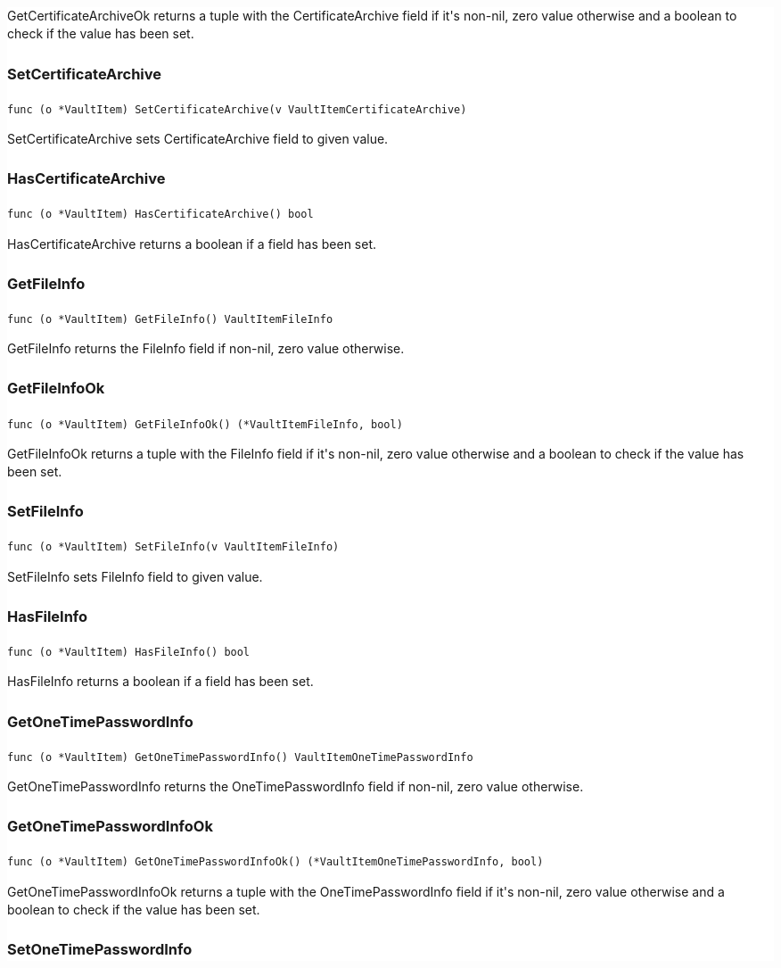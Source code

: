 GetCertificateArchiveOk returns a tuple with the CertificateArchive field if it's non-nil, zero value otherwise
and a boolean to check if the value has been set.

### SetCertificateArchive

`func (o *VaultItem) SetCertificateArchive(v VaultItemCertificateArchive)`

SetCertificateArchive sets CertificateArchive field to given value.

### HasCertificateArchive

`func (o *VaultItem) HasCertificateArchive() bool`

HasCertificateArchive returns a boolean if a field has been set.

### GetFileInfo

`func (o *VaultItem) GetFileInfo() VaultItemFileInfo`

GetFileInfo returns the FileInfo field if non-nil, zero value otherwise.

### GetFileInfoOk

`func (o *VaultItem) GetFileInfoOk() (*VaultItemFileInfo, bool)`

GetFileInfoOk returns a tuple with the FileInfo field if it's non-nil, zero value otherwise
and a boolean to check if the value has been set.

### SetFileInfo

`func (o *VaultItem) SetFileInfo(v VaultItemFileInfo)`

SetFileInfo sets FileInfo field to given value.

### HasFileInfo

`func (o *VaultItem) HasFileInfo() bool`

HasFileInfo returns a boolean if a field has been set.

### GetOneTimePasswordInfo

`func (o *VaultItem) GetOneTimePasswordInfo() VaultItemOneTimePasswordInfo`

GetOneTimePasswordInfo returns the OneTimePasswordInfo field if non-nil, zero value otherwise.

### GetOneTimePasswordInfoOk

`func (o *VaultItem) GetOneTimePasswordInfoOk() (*VaultItemOneTimePasswordInfo, bool)`

GetOneTimePasswordInfoOk returns a tuple with the OneTimePasswordInfo field if it's non-nil, zero value otherwise
and a boolean to check if the value has been set.

### SetOneTimePasswordInfo
